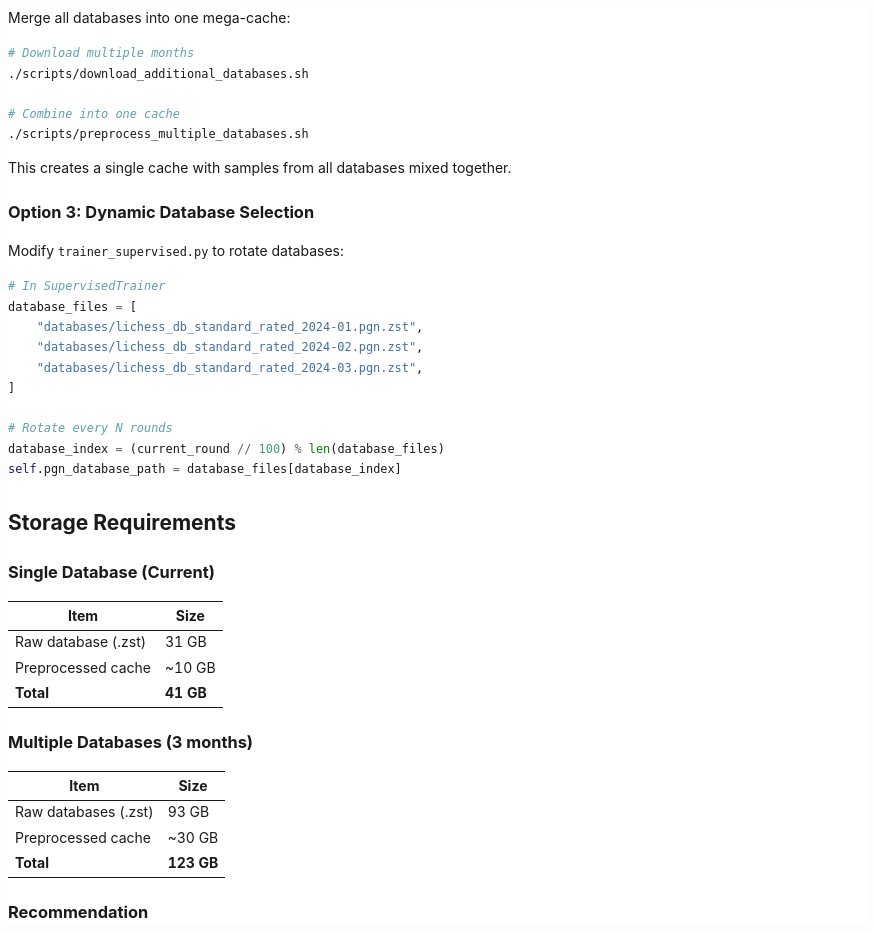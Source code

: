 Merge all databases into one mega-cache:

```bash
# Download multiple months
./scripts/download_additional_databases.sh

# Combine into one cache
./scripts/preprocess_multiple_databases.sh
```

This creates a single cache with samples from all databases mixed together.

### Option 3: Dynamic Database Selection

Modify `trainer_supervised.py` to rotate databases:

```python
# In SupervisedTrainer
database_files = [
    "databases/lichess_db_standard_rated_2024-01.pgn.zst",
    "databases/lichess_db_standard_rated_2024-02.pgn.zst",
    "databases/lichess_db_standard_rated_2024-03.pgn.zst",
]

# Rotate every N rounds
database_index = (current_round // 100) % len(database_files)
self.pgn_database_path = database_files[database_index]
```

## Storage Requirements

### Single Database (Current)

| Item | Size |
|------|------|
| Raw database (.zst) | 31 GB |
| Preprocessed cache | ~10 GB |
| **Total** | **41 GB** |

### Multiple Databases (3 months)

| Item | Size |
|------|------|
| Raw databases (.zst) | 93 GB |
| Preprocessed cache | ~30 GB |
| **Total** | **123 GB** |

### Recommendation
